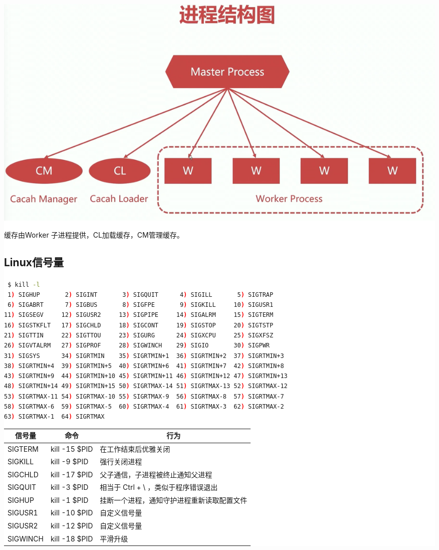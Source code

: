 ![](./images/3.1.1.png)

缓存由Worker 子进程提供，CL加载缓存，CM管理缓存。

## Linux信号量

```bash
 $ kill -l
 1) SIGHUP       2) SIGINT       3) SIGQUIT      4) SIGILL       5) SIGTRAP
 6) SIGABRT      7) SIGBUS       8) SIGFPE       9) SIGKILL     10) SIGUSR1
11) SIGSEGV     12) SIGUSR2     13) SIGPIPE     14) SIGALRM     15) SIGTERM
16) SIGSTKFLT   17) SIGCHLD     18) SIGCONT     19) SIGSTOP     20) SIGTSTP
21) SIGTTIN     22) SIGTTOU     23) SIGURG      24) SIGXCPU     25) SIGXFSZ
26) SIGVTALRM   27) SIGPROF     28) SIGWINCH    29) SIGIO       30) SIGPWR
31) SIGSYS      34) SIGRTMIN    35) SIGRTMIN+1  36) SIGRTMIN+2  37) SIGRTMIN+3
38) SIGRTMIN+4  39) SIGRTMIN+5  40) SIGRTMIN+6  41) SIGRTMIN+7  42) SIGRTMIN+8
43) SIGRTMIN+9  44) SIGRTMIN+10 45) SIGRTMIN+11 46) SIGRTMIN+12 47) SIGRTMIN+13
48) SIGRTMIN+14 49) SIGRTMIN+15 50) SIGRTMAX-14 51) SIGRTMAX-13 52) SIGRTMAX-12
53) SIGRTMAX-11 54) SIGRTMAX-10 55) SIGRTMAX-9  56) SIGRTMAX-8  57) SIGRTMAX-7
58) SIGRTMAX-6  59) SIGRTMAX-5  60) SIGRTMAX-4  61) SIGRTMAX-3  62) SIGRTMAX-2
63) SIGRTMAX-1  64) SIGRTMAX
```

| 信号量   | 命令          | 行为                                       |
| -------- | ------------- | ------------------------------------------ |
| SIGTERM  | kill -15 $PID | 在工作结束后优雅关闭                       |
| SIGKILL  | kill -9 $PID  | 强行关闭进程                               |
| SIGCHLD  | kill -17 $PID | 父子通信，子进程被终止通知父进程           |
| SIGQUIT  | kill -3 $PID  | 相当于 Ctrl + \ ，类似于程序错误退出       |
| SIGHUP   | kill -1 $PID  | 挂断一个进程，通知守护进程重新读取配置文件 |
| SIGUSR1  | kill -10 $PID | 自定义信号量                               |
| SIGUSR2  | kill -12 $PID | 自定义信号量                               |
| SIGWINCH | kill -18 $PID | 平滑升级                                   |

